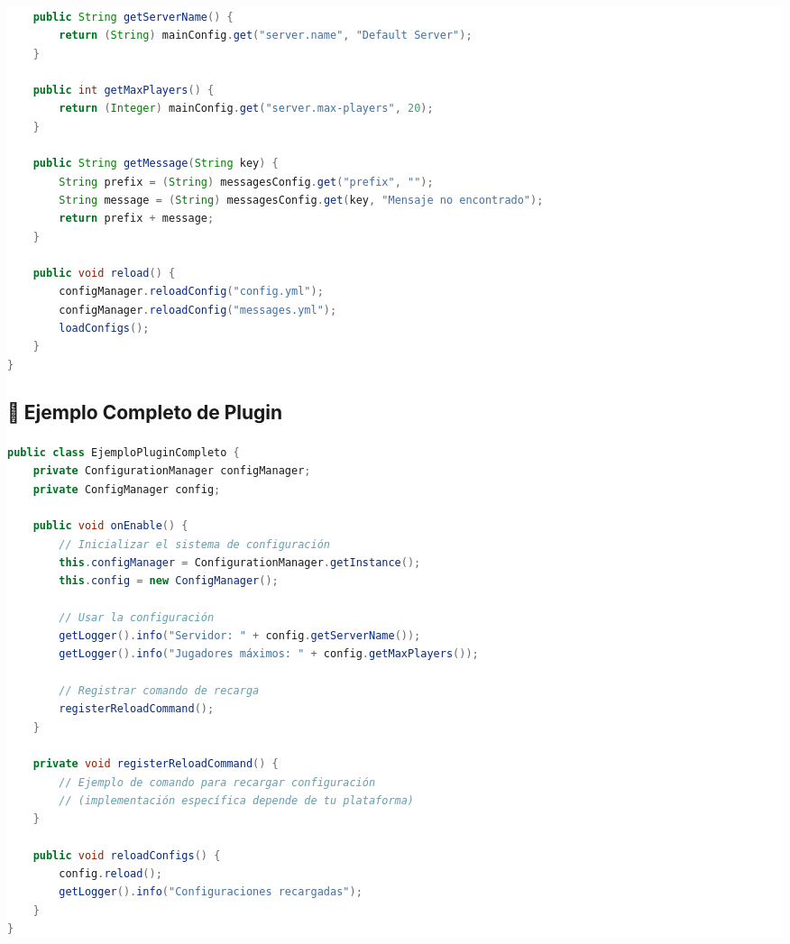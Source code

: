 ```java
    public String getServerName() {
        return (String) mainConfig.get("server.name", "Default Server");
    }
    
    public int getMaxPlayers() {
        return (Integer) mainConfig.get("server.max-players", 20);
    }
    
    public String getMessage(String key) {
        String prefix = (String) messagesConfig.get("prefix", "");
        String message = (String) messagesConfig.get(key, "Mensaje no encontrado");
        return prefix + message;
    }
    
    public void reload() {
        configManager.reloadConfig("config.yml");
        configManager.reloadConfig("messages.yml");
        loadConfigs();
    }
}
```

## 🚀 Ejemplo Completo de Plugin

```java
public class EjemploPluginCompleto {
    private ConfigurationManager configManager;
    private ConfigManager config;
    
    public void onEnable() {
        // Inicializar el sistema de configuración
        this.configManager = ConfigurationManager.getInstance();
        this.config = new ConfigManager();
        
        // Usar la configuración
        getLogger().info("Servidor: " + config.getServerName());
        getLogger().info("Jugadores máximos: " + config.getMaxPlayers());
        
        // Registrar comando de recarga
        registerReloadCommand();
    }
    
    private void registerReloadCommand() {
        // Ejemplo de comando para recargar configuración
        // (implementación específica depende de tu plataforma)
    }
    
    public void reloadConfigs() {
        config.reload();
        getLogger().info("Configuraciones recargadas");
    }
}
```
